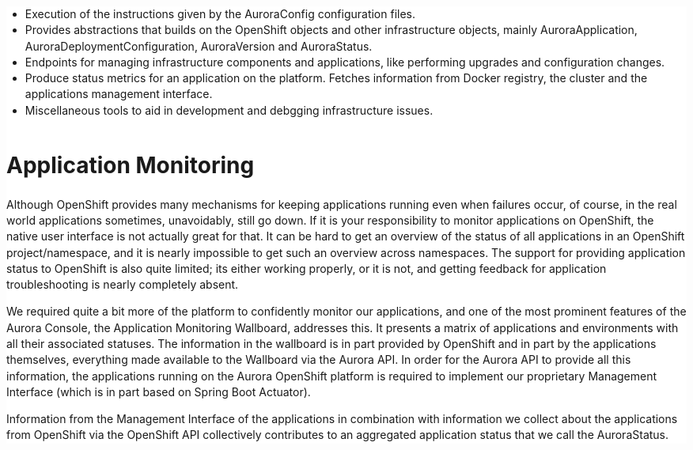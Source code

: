 * Execution of the instructions given by the AuroraConfig configuration files.
* Provides abstractions that builds on the OpenShift objects and other infrastructure objects, mainly
  AuroraApplication, AuroraDeploymentConfiguration, AuroraVersion and AuroraStatus.
* Endpoints for managing infrastructure components and applications, like performing upgrades and configuration
  changes.
* Produce status metrics for an application on the platform. Fetches information from Docker registry, the cluster and the applications management interface.
* Miscellaneous tools to aid in development and debgging infrastructure issues.

# Application Monitoring

Although OpenShift provides many mechanisms for keeping applications running even when failures occur, of course, in the
real world applications sometimes, unavoidably, still go down. If it is your responsibility to monitor applications on
OpenShift, the native user interface is not actually great for that. It can be hard to get an overview of the status
of all applications in an OpenShift project/namespace, and it is nearly impossible to get such an overview across
namespaces. The support for providing application status to OpenShift is also quite limited; its either working
properly, or it is not, and getting feedback for application troubleshooting is nearly completely absent.

We required quite a bit more of the platform to confidently monitor our applications, and one of the most prominent
features of the Aurora Console, the Application Monitoring Wallboard, addresses this. It presents a matrix of
applications and environments with all their associated statuses. The information in the wallboard is in part provided
by OpenShift and in part by the applications themselves, everything made available to the Wallboard via the Aurora API.
In order for the Aurora API to provide all this information, the applications running on the Aurora OpenShift platform
is required to implement our proprietary Management Interface (which is in part based on Spring Boot Actuator).

Information from the Management Interface of the applications in combination with information we collect about the
applications from OpenShift via the OpenShift API collectively contributes to an aggregated application status that we
call the AuroraStatus.
